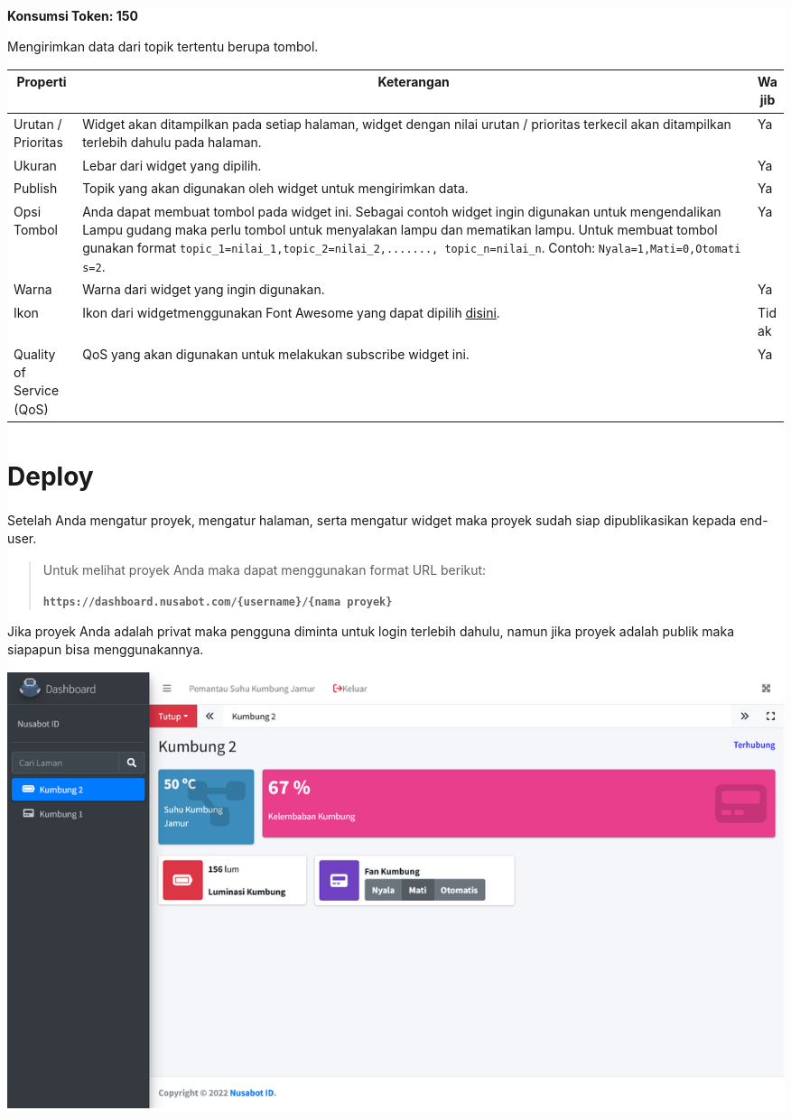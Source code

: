 **Konsumsi Token: 150**

Mengirimkan data dari topik tertentu berupa tombol.

| Properti                 | Keterangan                                                   | Wajib |
| ------------------------ | ------------------------------------------------------------ | ----- |
| Urutan / Prioritas       | Widget akan ditampilkan pada setiap halaman, widget dengan nilai urutan / prioritas terkecil akan ditampilkan terlebih dahulu pada halaman. | Ya    |
| Ukuran                   | Lebar dari widget yang dipilih.                              | Ya    |
| Publish                  | Topik yang akan digunakan oleh widget untuk mengirimkan data. | Ya    |
| Opsi Tombol              | Anda dapat membuat tombol pada widget ini. Sebagai contoh widget ingin digunakan untuk mengendalikan Lampu gudang maka perlu tombol untuk menyalakan lampu dan mematikan lampu. Untuk membuat tombol gunakan format ```topic_1=nilai_1,topic_2=nilai_2,......., topic_n=nilai_n```. Contoh: ```Nyala=1,Mati=0,Otomatis=2```. | Ya    |
| Warna                    | Warna dari widget yang ingin digunakan.                      | Ya    |
| Ikon                     | Ikon dari widgetmenggunakan Font Awesome yang dapat dipilih [disini](https://fontawesome.com/search?m=free). | Tidak |
| Quality of Service (QoS) | QoS yang akan digunakan untuk melakukan subscribe widget ini. | Ya    |



# Deploy

Setelah Anda mengatur proyek, mengatur halaman, serta mengatur widget maka proyek sudah siap dipublikasikan kepada end-user.

>Untuk melihat proyek Anda maka dapat menggunakan format URL berikut:
>
>**```https://dashboard.nusabot.com/{username}/{nama proyek}```**

Jika proyek Anda adalah privat maka pengguna diminta untuk login terlebih dahulu, namun jika proyek adalah publik maka siapapun bisa menggunakannya.

![dashboard](https://github.com/nusabot-iot/dashboardiot-doc/blob/master/docs/dashboard.png?raw=true)
